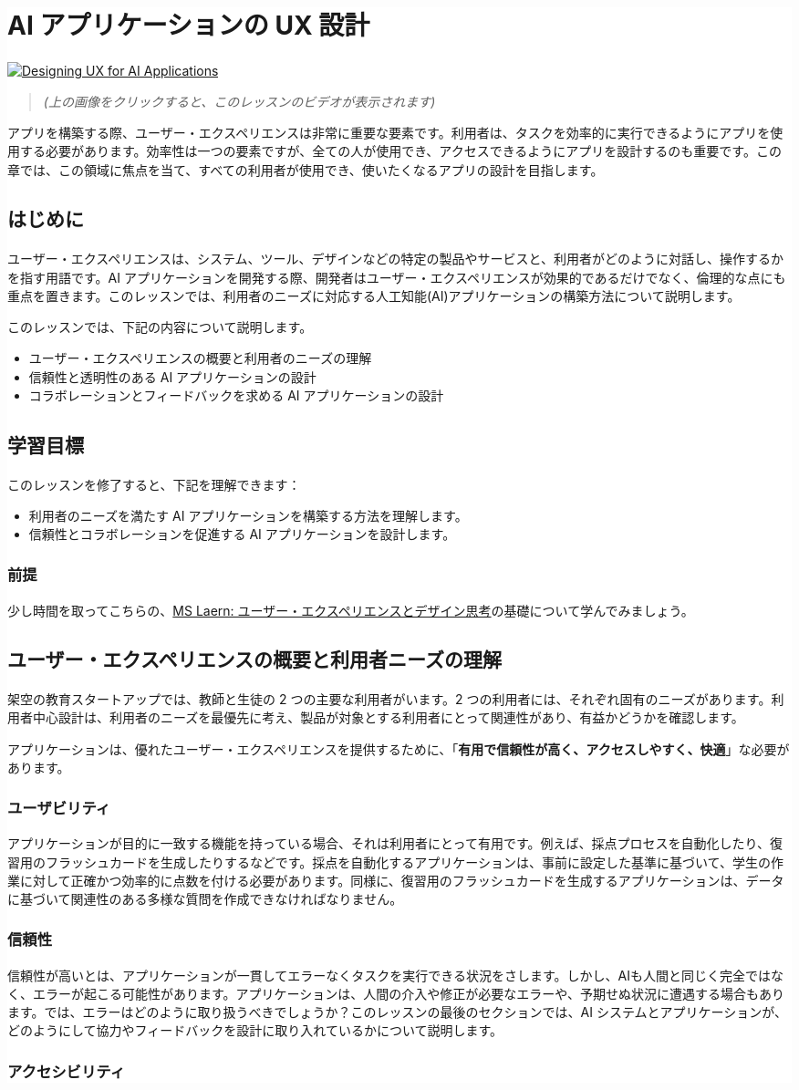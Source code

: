 # AI アプリケーションの UX 設計

[![Designing UX for AI Applications](../../images/12-lesson-banner.png?WT.mc_id=academic-105485-yoterada)](https://youtu.be/bO7h2_hOhR0?WT.mc_id=academic-105485-yoterada)

> *(上の画像をクリックすると、このレッスンのビデオが表示されます)*

アプリを構築する際、ユーザー・エクスペリエンスは非常に重要な要素です。利用者は、タスクを効率的に実行できるようにアプリを使用する必要があります。効率性は一つの要素ですが、全ての人が使用でき、アクセスできるようにアプリを設計するのも重要です。この章では、この領域に焦点を当て、すべての利用者が使用でき、使いたくなるアプリの設計を目指します。

## はじめに

ユーザー・エクスペリエンスは、システム、ツール、デザインなどの特定の製品やサービスと、利用者がどのように対話し、操作するかを指す用語です。AI アプリケーションを開発する際、開発者はユーザー・エクスペリエンスが効果的であるだけでなく、倫理的な点にも重点を置きます。このレッスンでは、利用者のニーズに対応する人工知能(AI)アプリケーションの構築方法について説明します。

このレッスンでは、下記の内容について説明します。

* ユーザー・エクスペリエンスの概要と利用者のニーズの理解
* 信頼性と透明性のある AI アプリケーションの設計
* コラボレーションとフィードバックを求める AI アプリケーションの設計

## 学習目標

このレッスンを修了すると、下記を理解できます：

* 利用者のニーズを満たす AI アプリケーションを構築する方法を理解します。
* 信頼性とコラボレーションを促進する AI アプリケーションを設計します。

### 前提

少し時間を取ってこちらの、[MS Laern: ユーザー・エクスペリエンスとデザイン思考](https://learn.microsoft.com/training/modules/ux-design?WT.mc_id=academic-105485-yoterada)の基礎について学んでみましょう。

## ユーザー・エクスペリエンスの概要と利用者ニーズの理解

架空の教育スタートアップでは、教師と生徒の 2 つの主要な利用者がいます。2 つの利用者には、それぞれ固有のニーズがあります。利用者中心設計は、利用者のニーズを最優先に考え、製品が対象とする利用者にとって関連性があり、有益かどうかを確認します。

アプリケーションは、優れたユーザー・エクスペリエンスを提供するために、「**有用で信頼性が高く、アクセスしやすく、快適**」な必要があります。

### ユーザビリティ

アプリケーションが目的に一致する機能を持っている場合、それは利用者にとって有用です。例えば、採点プロセスを自動化したり、復習用のフラッシュカードを生成したりするなどです。採点を自動化するアプリケーションは、事前に設定した基準に基づいて、学生の作業に対して正確かつ効率的に点数を付ける必要があります。同様に、復習用のフラッシュカードを生成するアプリケーションは、データに基づいて関連性のある多様な質問を作成できなければなりません。

### 信頼性

信頼性が高いとは、アプリケーションが一貫してエラーなくタスクを実行できる状況をさします。しかし、AIも人間と同じく完全ではなく、エラーが起こる可能性があります。アプリケーションは、人間の介入や修正が必要なエラーや、予期せぬ状況に遭遇する場合もあります。では、エラーはどのように取り扱うべきでしょうか？このレッスンの最後のセクションでは、AI システムとアプリケーションが、どのようにして協力やフィードバックを設計に取り入れているかについて説明します。

### アクセシビリティ
